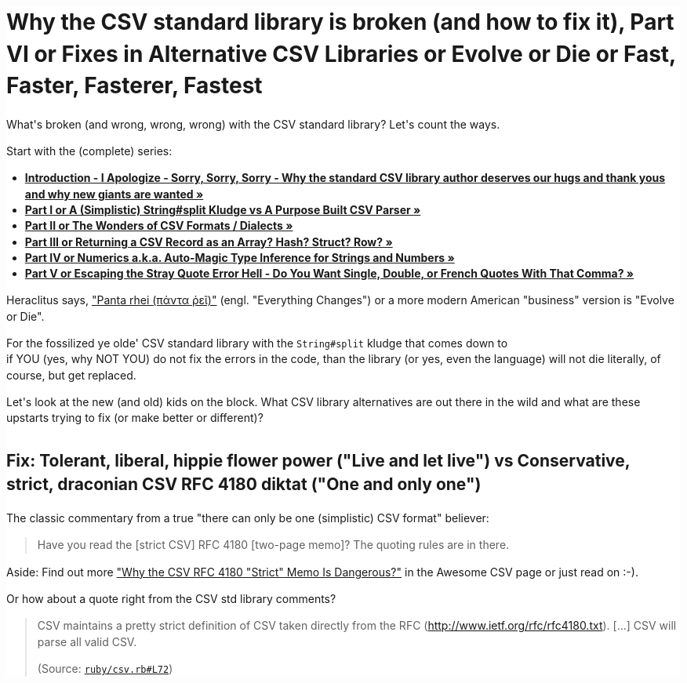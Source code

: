 # Why the CSV standard library is broken (and how to fix it), Part VI or Fixes in Alternative CSV Libraries or Evolve or Die or Fast, Faster, Fasterer, Fastest

What's broken (and wrong, wrong, wrong) with the CSV standard library? Let's count the ways.

Start with the (complete) series:
- **[Introduction - I Apologize - Sorry, Sorry, Sorry - Why the standard CSV library author deserves our hugs and thank yous and why new giants are wanted »](sorry-sorry-sorry.md)**
- **[Part I or A (Simplistic) String#split Kludge vs A Purpose Built CSV Parser »](why-the-csv-stdlib-is-broken.md)**
- **[Part II or The Wonders of CSV Formats / Dialects »](csv-formats.md)**
- **[Part III or Returning a CSV Record as an Array? Hash? Struct? Row? »](csv-array-hash-struct.md)**
- **[Part IV or Numerics a.k.a. Auto-Magic Type Inference for Strings and Numbers »](csv-numerics.md)**
- **[Part V or Escaping the Stray Quote Error Hell - Do You Want Single, Double, or French Quotes With That Comma? »](csv-quotes.md)**



Heraclitus says, ["Panta rhei (πάντα ῥεῖ)"](https://en.wikipedia.org/wiki/Heraclitus#Panta_rhei.2C_.22everything_flows.22)
(engl. "Everything Changes")
or a more modern American "business" version is "Evolve or Die".

For the fossilized ye olde' CSV standard library
with the `String#split` kludge that comes down to  
if YOU (yes, why NOT YOU) do not fix the errors in the
code, than the library (or yes, even the language) will not die literally,
of course, but get replaced.

Let's look at the new (and old) kids on the block.
What CSV library alternatives are out there in
the wild and what are these upstarts trying to fix (or make better or different)?


## Fix: Tolerant, liberal, hippie flower power ("Live and let live") vs Conservative,  strict, draconian CSV RFC 4180 diktat ("One and only one")


The classic commentary from a true "there can only be one (simplistic) CSV format"
believer:

> Have you read the [strict CSV] RFC 4180 [two-page memo]? The quoting rules are in there.


Aside:  Find out more ["Why the CSV RFC 4180 "Strict" Memo Is Dangerous?"](https://github.com/csvspecs/awesome-csv#why-the-csv-rfc-4180-strict-memo-is-dangerous)
in the Awesome CSV page or just read on :-).


Or how about a quote right from the CSV std library comments?

> CSV maintains a pretty strict definition of CSV taken directly from
> the RFC (<http://www.ietf.org/rfc/rfc4180.txt>).
> [...] CSV will parse all valid CSV.
>
> (Source: [`ruby/csv.rb#L72`](https://github.com/ruby/csv/blob/master/lib/csv.rb#L72))
